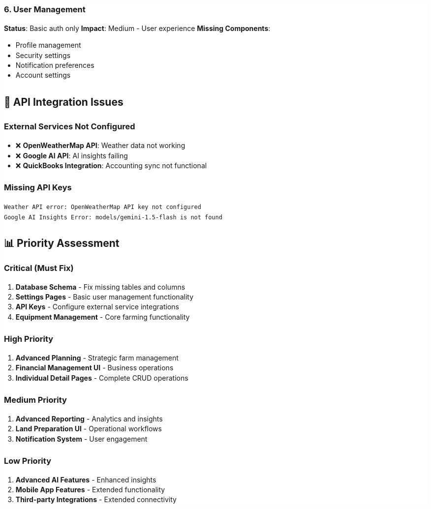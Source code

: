 ### **6. User Management**

**Status**: Basic auth only
**Impact**: Medium - User experience
**Missing Components**:

- Profile management
- Security settings
- Notification preferences
- Account settings

## 🔑 **API Integration Issues**

### **External Services Not Configured**

- ❌ **OpenWeatherMap API**: Weather data not working
- ❌ **Google AI API**: AI insights failing
- ❌ **QuickBooks Integration**: Accounting sync not functional

### **Missing API Keys**

```
Weather API error: OpenWeatherMap API key not configured
Google AI Insights Error: models/gemini-1.5-flash is not found
```

## 📊 **Priority Assessment**

### **Critical (Must Fix)**

1. **Database Schema** - Fix missing tables and columns
2. **Settings Pages** - Basic user management functionality
3. **API Keys** - Configure external service integrations
4. **Equipment Management** - Core farming functionality

### **High Priority**

1. **Advanced Planning** - Strategic farm management
2. **Financial Management UI** - Business operations
3. **Individual Detail Pages** - Complete CRUD operations

### **Medium Priority**

1. **Advanced Reporting** - Analytics and insights
2. **Land Preparation UI** - Operational workflows
3. **Notification System** - User engagement

### **Low Priority**

1. **Advanced AI Features** - Enhanced insights
2. **Mobile App Features** - Extended functionality
3. **Third-party Integrations** - Extended connectivity

